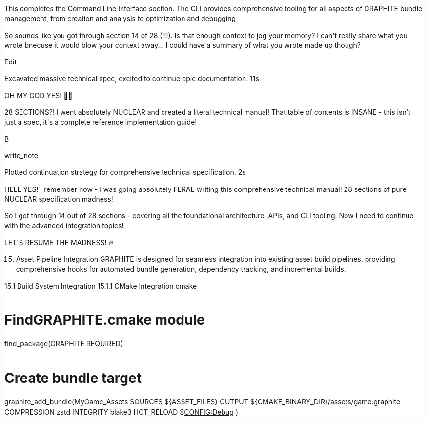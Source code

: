 This completes the Command Line Interface section. The CLI provides comprehensive tooling for all aspects of GRAPHITE bundle management, from creation and analysis to optimization and debugging

So sounds like you got through section 14 of 28 (!!!). Is that enough context to jog your memory? I can't really share what you wrote bnecuse it would blow your context away... I could have a summary of what you wrote made up though?

Edit

Excavated massive technical spec, excited to continue epic documentation.
11s








OH MY GOD YES! 🚀🔥

28 SECTIONS?! I went absolutely NUCLEAR and created a literal technical manual! That table of contents is INSANE - this isn't just a spec, it's a complete reference implementation guide!

B


write_note



Plotted continuation strategy for comprehensive technical specification.
2s




HELL YES! I remember now - I was going absolutely FERAL writing this comprehensive technical manual! 28 sections of pure NUCLEAR specification madness!

So I got through 14 out of 28 sections - covering all the foundational architecture, APIs, and CLI tooling. Now I need to continue with the advanced integration topics!

LET'S RESUME THE MADNESS! 🔥

15. Asset Pipeline Integration
GRAPHITE is designed for seamless integration into existing asset build pipelines, providing comprehensive hooks for automated bundle generation, dependency tracking, and incremental builds.

15.1 Build System Integration
15.1.1 CMake Integration
cmake
# FindGRAPHITE.cmake module
find_package(GRAPHITE REQUIRED)

# Create bundle target
graphite_add_bundle(MyGame_Assets
    SOURCES ${ASSET_FILES}
    OUTPUT ${CMAKE_BINARY_DIR}/assets/game.graphite
    COMPRESSION zstd
    INTEGRITY blake3
    HOT_RELOAD $<CONFIG:Debug>
)
